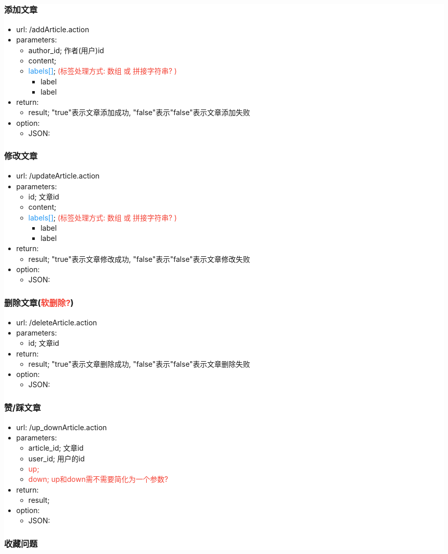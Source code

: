 ### 添加文章

- url: /addArticle.action
- parameters:
  - author_id; 作者(用户)id
  - content;
  - <font color="#2196F3">labels[]</font>; <font color="#F44336">(标签处理方式: 数组 或 拼接字符串? )</font>
    - label
    - label
- return:
  - result; "true"表示文章添加成功, "false"表示"false"表示文章添加失败
- option:
  - JSON: 

### 修改文章

- url: /updateArticle.action
- parameters:
  - id; 文章id
  - content;
  - <font color="#2196F3">labels[]</font>; <font color="#F44336">(标签处理方式: 数组 或 拼接字符串? )</font>
    - label
    - label
- return:
  - result; "true"表示文章修改成功, "false"表示"false"表示文章修改失败
- option:
  - JSON: 

### 删除文章(<font color="#F44336">软删除?</font>)

- url: /deleteArticle.action
- parameters:
  - id; 文章id
- return:
  - result; "true"表示文章删除成功, "false"表示"false"表示文章删除失败
- option:
  - JSON: 

### 赞/踩文章

- url: /up_downArticle.action
- parameters:
  - article_id; 文章id
  - user_id; 用户的id
  - <font color="#F44336">up;</font>
  - <font color="#F44336">down; up和down需不需要简化为一个参数?</font>
- return:
  - result; 
- option:
  - JSON: 

### 收藏问题
